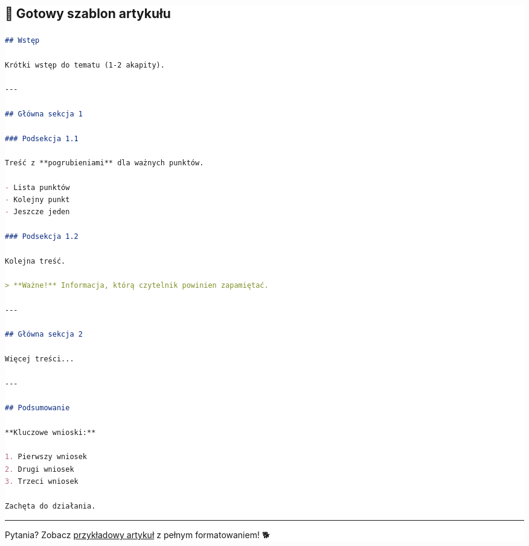 
## 🎯 Gotowy szablon artykułu

```markdown
## Wstęp

Krótki wstęp do tematu (1-2 akapity).

---

## Główna sekcja 1

### Podsekcja 1.1

Treść z **pogrubieniami** dla ważnych punktów.

- Lista punktów
- Kolejny punkt
- Jeszcze jeden

### Podsekcja 1.2

Kolejna treść.

> **Ważne!** Informacja, którą czytelnik powinien zapamiętać.

---

## Główna sekcja 2

Więcej treści...

---

## Podsumowanie

**Kluczowe wnioski:**

1. Pierwszy wniosek
2. Drugi wniosek  
3. Trzeci wniosek

Zachęta do działania.
```

---

Pytania? Zobacz [przykładowy artykuł](przyklad-artykulu-markdown.md) z pełnym formatowaniem! 🐕


